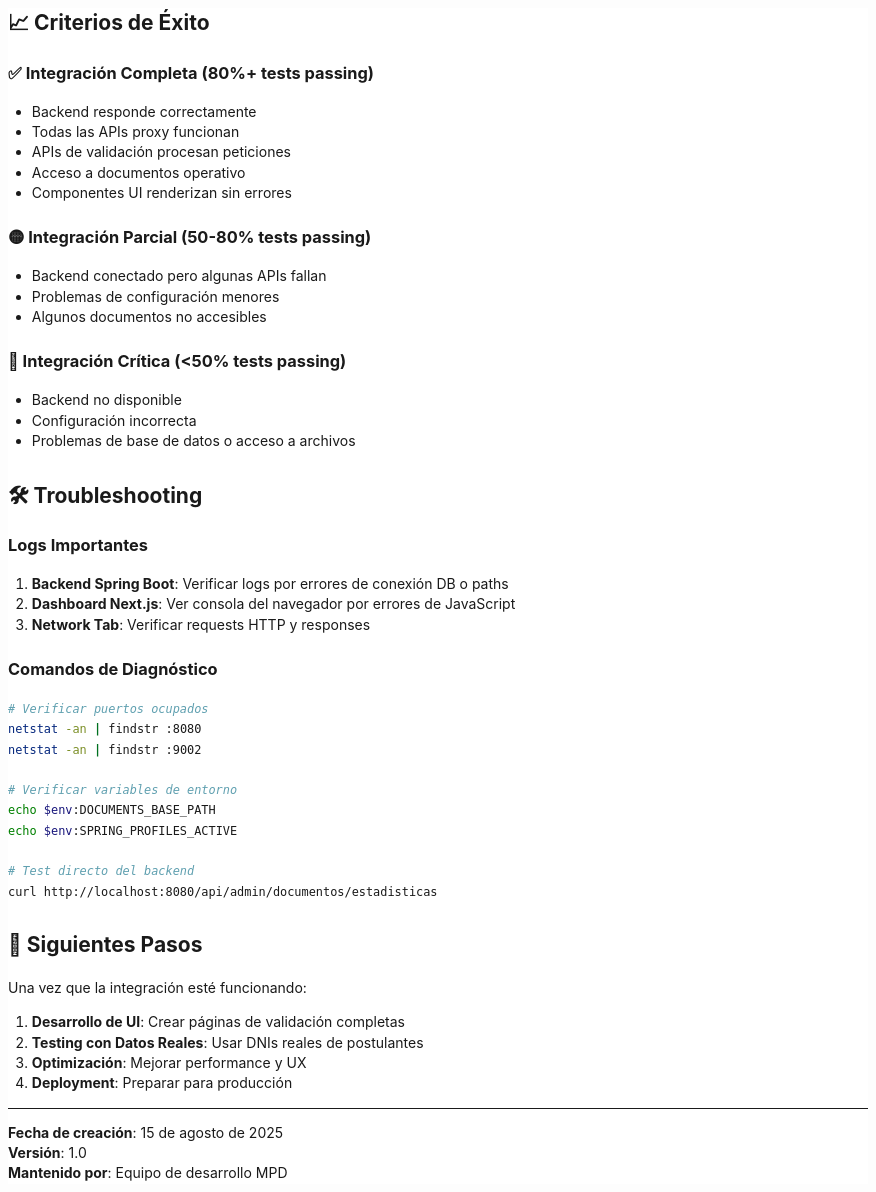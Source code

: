 ## 📈 Criterios de Éxito

### ✅ Integración Completa (80%+ tests passing)
- Backend responde correctamente
- Todas las APIs proxy funcionan
- APIs de validación procesan peticiones
- Acceso a documentos operativo
- Componentes UI renderizan sin errores

### 🟡 Integración Parcial (50-80% tests passing)
- Backend conectado pero algunas APIs fallan
- Problemas de configuración menores
- Algunos documentos no accesibles

### 🔴 Integración Crítica (<50% tests passing)
- Backend no disponible
- Configuración incorrecta
- Problemas de base de datos o acceso a archivos

## 🛠️ Troubleshooting

### Logs Importantes
1. **Backend Spring Boot**: Verificar logs por errores de conexión DB o paths
2. **Dashboard Next.js**: Ver consola del navegador por errores de JavaScript
3. **Network Tab**: Verificar requests HTTP y responses

### Comandos de Diagnóstico
```bash
# Verificar puertos ocupados
netstat -an | findstr :8080
netstat -an | findstr :9002

# Verificar variables de entorno
echo $env:DOCUMENTS_BASE_PATH
echo $env:SPRING_PROFILES_ACTIVE

# Test directo del backend
curl http://localhost:8080/api/admin/documentos/estadisticas
```

## 🎯 Siguientes Pasos

Una vez que la integración esté funcionando:

1. **Desarrollo de UI**: Crear páginas de validación completas
2. **Testing con Datos Reales**: Usar DNIs reales de postulantes
3. **Optimización**: Mejorar performance y UX
4. **Deployment**: Preparar para producción

---

**Fecha de creación**: 15 de agosto de 2025  
**Versión**: 1.0  
**Mantenido por**: Equipo de desarrollo MPD

